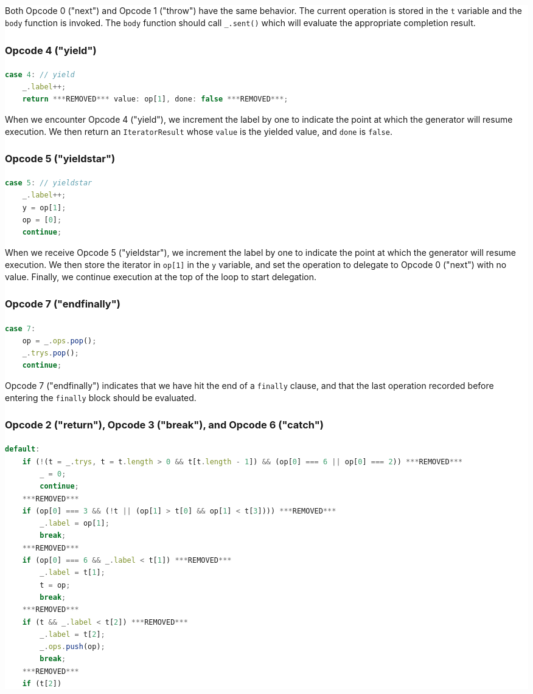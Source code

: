 Both Opcode 0 ("next") and Opcode 1 ("throw") have the same behavior. The current operation is
stored in the `t` variable and the `body` function is invoked. The `body` function should call
`_.sent()` which will evaluate the appropriate completion result.

### Opcode 4 ("yield")
```ts
case 4: // yield
    _.label++;
    return ***REMOVED*** value: op[1], done: false ***REMOVED***;
```

When we encounter Opcode 4 ("yield"), we increment the label by one to indicate the point at which
the generator will resume execution. We then return an `IteratorResult` whose `value` is the
yielded value, and `done` is `false`.

### Opcode 5 ("yieldstar")
```ts
case 5: // yieldstar
    _.label++;
    y = op[1];
    op = [0];
    continue;
```

When we receive Opcode 5 ("yieldstar"), we increment the label by one to indicate the point at which
the generator will resume execution. We then store the iterator in `op[1]` in the `y` variable, and
set the operation to delegate to Opcode 0 ("next") with no value. Finally, we continue execution at
the top of the loop to start delegation.

### Opcode 7 ("endfinally")
```ts
case 7:
    op = _.ops.pop();
    _.trys.pop();
    continue;
```

Opcode 7 ("endfinally") indicates that we have hit the end of a `finally` clause, and that the last
operation recorded before entering the `finally` block should be evaluated.

### Opcode 2 ("return"), Opcode 3 ("break"), and Opcode 6 ("catch")
```ts
default:
    if (!(t = _.trys, t = t.length > 0 && t[t.length - 1]) && (op[0] === 6 || op[0] === 2)) ***REMOVED***
        _ = 0;
        continue;
    ***REMOVED***
    if (op[0] === 3 && (!t || (op[1] > t[0] && op[1] < t[3]))) ***REMOVED***
        _.label = op[1];
        break;
    ***REMOVED***
    if (op[0] === 6 && _.label < t[1]) ***REMOVED***
        _.label = t[1];
        t = op;
        break;
    ***REMOVED***
    if (t && _.label < t[2]) ***REMOVED***
        _.label = t[2];
        _.ops.push(op);
        break;
    ***REMOVED***
    if (t[2])
```